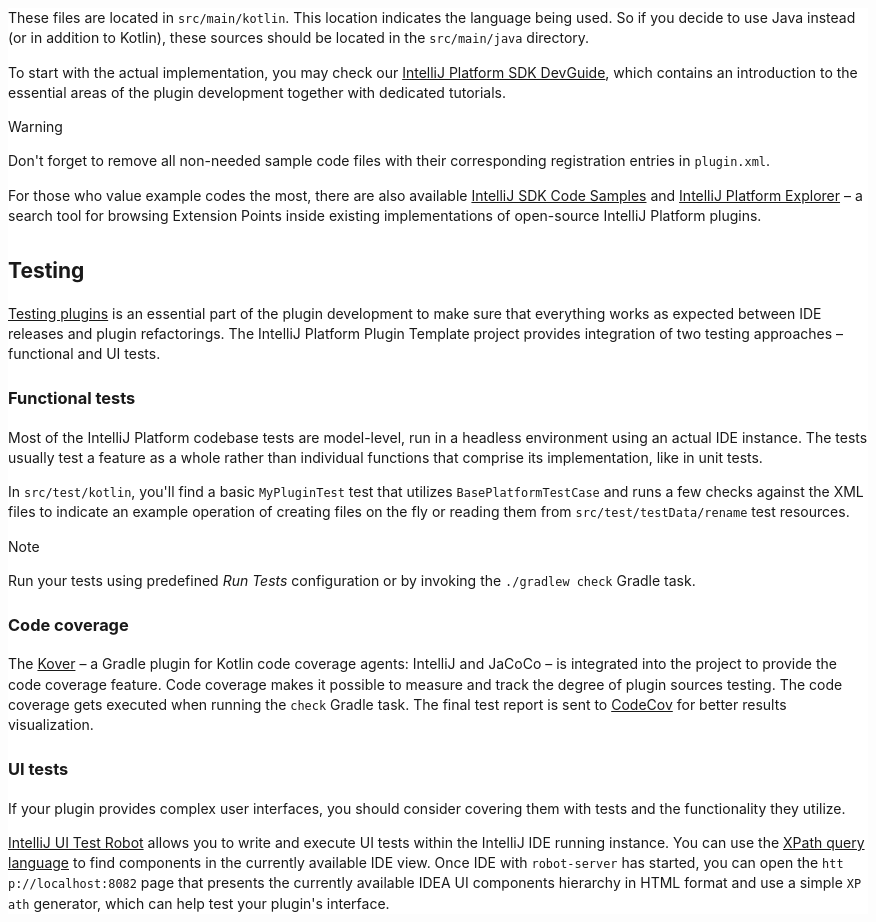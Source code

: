 These files are located in `src/main/kotlin`.
This location indicates the language being used.
So if you decide to use Java instead (or in addition to Kotlin), these sources should be located in the `src/main/java` directory.

To start with the actual implementation, you may check our [IntelliJ Platform SDK DevGuide][docs], which contains an introduction to the essential areas of the plugin development together with dedicated tutorials.

> [!WARNING]
> Don't forget to remove all non-needed sample code files with their corresponding registration entries in `plugin.xml`.

For those who value example codes the most, there are also available [IntelliJ SDK Code Samples][gh:code-samples] and [IntelliJ Platform Explorer][jb:ipe] – a search tool for browsing Extension Points inside existing implementations of open-source IntelliJ Platform plugins.


## Testing

[Testing plugins][docs:testing-plugins] is an essential part of the plugin development to make sure that everything works as expected between IDE releases and plugin refactorings.
The IntelliJ Platform Plugin Template project provides integration of two testing approaches – functional and UI tests.

### Functional tests

Most of the IntelliJ Platform codebase tests are model-level, run in a headless environment using an actual IDE instance.
The tests usually test a feature as a whole rather than individual functions that comprise its implementation, like in unit tests.

In `src/test/kotlin`, you'll find a basic `MyPluginTest` test that utilizes `BasePlatformTestCase` and runs a few checks against the XML files to indicate an example operation of creating files on the fly or reading them from `src/test/testData/rename` test resources.

> [!NOTE]
> Run your tests using predefined *Run Tests* configuration or by invoking the `./gradlew check` Gradle task.

### Code coverage

The [Kover][gh:kover] – a Gradle plugin for Kotlin code coverage agents: IntelliJ and JaCoCo – is integrated into the project to provide the code coverage feature.
Code coverage makes it possible to measure and track the degree of plugin sources testing.
The code coverage gets executed when running the `check` Gradle task.
The final test report is sent to [CodeCov][codecov] for better results visualization.

### UI tests

If your plugin provides complex user interfaces, you should consider covering them with tests and the functionality they utilize.

[IntelliJ UI Test Robot][gh:intellij-ui-test-robot] allows you to write and execute UI tests within the IntelliJ IDE running instance.
You can use the [XPath query language][xpath] to find components in the currently available IDE view.
Once IDE with `robot-server` has started, you can open the `http://localhost:8082` page that presents the currently available IDEA UI components hierarchy in HTML format and use a simple `XPath` generator, which can help test your plugin's interface.


[gh:template]: https://docs.github.com/en/repositories/creating-and-managing-repositories/creating-a-repository-from-a-template
[docs]: https://plugins.jetbrains.com/docs/intellij?from=IJPluginTemplate
[docs:intellij-platform-kotlin-oom]: https://plugins.jetbrains.com/docs/intellij/using-kotlin.html#incremental-compilation
[docs:intro]: https://plugins.jetbrains.com/docs/intellij/intellij-platform.html?from=IJPluginTemplate
[docs:kotlin-ui-dsl]: https://plugins.jetbrains.com/docs/intellij/kotlin-ui-dsl-version-2.html?from=IJPluginTemplate
[docs:kotlin]: https://plugins.jetbrains.com/docs/intellij/using-kotlin.html?from=IJPluginTemplate
[docs:kotlin-stdlib]: https://plugins.jetbrains.com/docs/intellij/using-kotlin.html?from=IJPluginTemplate#kotlin-standard-library
[docs:plugin.xml]: https://plugins.jetbrains.com/docs/intellij/plugin-configuration-file.html?from=IJPluginTemplate
[docs:publishing]: https://plugins.jetbrains.com/docs/intellij/publishing-plugin.html?from=IJPluginTemplate
[docs:release-channel]: https://plugins.jetbrains.com/docs/intellij/publishing-plugin.html?from=IJPluginTemplate#specifying-a-release-channel
[docs:using-gradle]: https://plugins.jetbrains.com/docs/intellij/developing-plugins.html?from=IJPluginTemplate
[docs:plugin-signing]: https://plugins.jetbrains.com/docs/intellij/plugin-signing.html?from=IJPluginTemplate
[docs:project-structure-settings]: https://www.jetbrains.com/help/idea/project-settings-and-structure.html
[docs:testing-plugins]: https://plugins.jetbrains.com/docs/intellij/testing-plugins.html?from=IJPluginTemplate
[file:draft-release.png]: ./.github/readme/draft-release.png
[file:get-from-version-control]: ./.github/readme/get-from-version-control.png
[file:gradle.properties]: ./gradle.properties
[file:intellij-platform-plugin-template-dark]: ./.github/readme/intellij-platform-plugin-template-dark.svg#gh-dark-mode-only
[file:intellij-platform-plugin-template-light]: ./.github/readme/intellij-platform-plugin-template-light.svg#gh-light-mode-only
[file:libs.versions.toml]: ./gradle/libs.versions.toml
[file:project-structure-sdk.png]: ./.github/readme/project-structure-sdk.png
[file:plugin.xml]: ./src/main/resources/META-INF/plugin.xml
[file:qodana.png]: ./.github/readme/qodana.png
[file:qodana.yml]: ./qodana.yml
[file:run-debug-configurations.png]: ./.github/readme/run-debug-configurations.png
[file:run-logs.png]: ./.github/readme/run-logs.png
[file:settings-secrets.png]: ./.github/readme/settings-secrets.png
[file:template_cleanup.yml]: ./.github/workflows/template-cleanup.yml
[file:ui-testing.png]: ./.github/readme/ui-testing.png
[file:use-this-template.png]: ./.github/readme/use-this-template.png
[gh:actions]: https://help.github.com/en/actions
[gh:build]: https://github.com/JetBrains/intellij-platform-plugin-template/actions?query=workflow%3ABuild
[gh:code-samples]: https://github.com/JetBrains/intellij-sdk-code-samples
[gh:dependabot]: https://docs.github.com/en/free-pro-team@latest/github/administering-a-repository/keeping-your-dependencies-updated-automatically
[gh:dependabot-pr]: https://github.com/JetBrains/intellij-platform-plugin-template/pull/73
[gh:gradle-changelog-plugin]: https://github.com/JetBrains/gradle-changelog-plugin
[gh:gradle-intellij-plugin]: https://github.com/JetBrains/gradle-intellij-plugin
[gh:gradle-intellij-plugin-docs]: https://plugins.jetbrains.com/docs/intellij/tools-gradle-intellij-plugin.html
[gh:gradle-intellij-plugin-runIde]: https://plugins.jetbrains.com/docs/intellij/tools-gradle-intellij-plugin.html#tasks-runide
[gh:gradle-intellij-plugin-runPluginVerifier]: https://plugins.jetbrains.com/docs/intellij/tools-gradle-intellij-plugin.html#tasks-runpluginverifier
[gh:gradle-qodana-plugin]: https://github.com/JetBrains/gradle-qodana-plugin
[gh:intellij-ui-test-robot]: https://github.com/JetBrains/intellij-ui-test-robot
[gh:kover]: https://github.com/Kotlin/kotlinx-kover
[gh:releases]: https://github.com/JetBrains/intellij-platform-plugin-template/releases
[gh:ui-test-example]: https://github.com/JetBrains/intellij-ui-test-robot/tree/master/ui-test-example
[gradle]: https://gradle.org
[gradle:build-cache]: https://docs.gradle.org/current/userguide/build_cache.html
[gradle:configuration-cache]: https://docs.gradle.org/current/userguide/configuration_cache.html
[gradle:kotlin-dsl]: https://docs.gradle.org/current/userguide/kotlin_dsl.html
[gradle:kotlin-dsl-assignment]: https://docs.gradle.org/current/userguide/kotlin_dsl.html#kotdsl:assignment
[gradle:lifecycle-tasks]: https://docs.gradle.org/current/userguide/java_plugin.html#lifecycle_tasks
[gradle:releases]: https://gradle.org/releases
[gradle:version-catalog]: https://docs.gradle.org/current/userguide/platforms.html#sub:version-catalog
[jb:github]: https://github.com/JetBrains/.github/blob/main/profile/README.md
[jb:download-ij]: https://www.jetbrains.com/idea/download
[jb:forum]: https://intellij-support.jetbrains.com/hc/en-us/community/topics/200366979-IntelliJ-IDEA-Open-API-and-Plugin-Development
[jb:ipe]: https://jb.gg/ipe
[jb:my-tokens]: https://plugins.jetbrains.com/author/me/tokens
[jb:paid-plugins]: https://plugins.jetbrains.com/docs/marketplace/paid-plugins-marketplace.html
[jb:qodana]: https://www.jetbrains.com/help/qodana
[jb:qodana-github-action]: https://www.jetbrains.com/help/qodana/qodana-intellij-github-action.html
[jb:quality-guidelines]: https://plugins.jetbrains.com/docs/marketplace/quality-guidelines.html
[jb:slack]: https://plugins.jetbrains.com/slack
[jb:twitter]: https://twitter.com/JBPlatform
[jb:ui-guidelines]: https://jetbrains.github.io/ui
[codecov]: https://codecov.io
[github-actions-skip-ci]: https://github.blog/changelog/2021-02-08-github-actions-skip-pull-request-and-push-workflows-with-skip-ci/
[keep-a-changelog]: https://keepachangelog.com
[keep-a-changelog-how]: https://keepachangelog.com/en/1.0.0/#how
[semver]: https://semver.org
[xpath]: https://www.w3.org/TR/xpath-21/